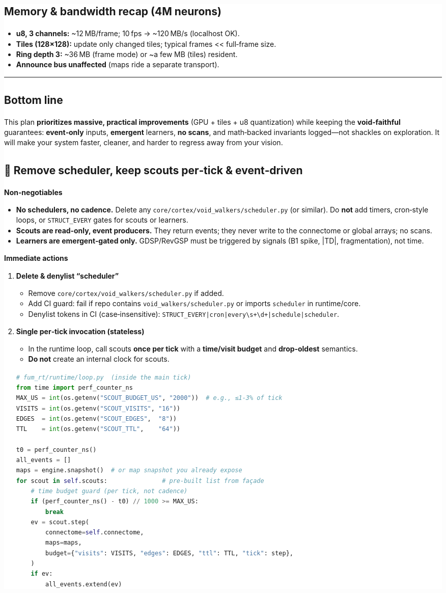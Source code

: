 
## Memory & bandwidth recap (4M neurons)

* **u8, 3 channels:** \~12 MB/frame; 10 fps → \~120 MB/s (localhost OK).
* **Tiles (128×128):** update only changed tiles; typical frames << full‑frame size.
* **Ring depth 3:** \~36 MB (frame mode) or \~a few MB (tiles) resident.
* **Announce bus unaffected** (maps ride a separate transport).

---

## Bottom line

This plan **prioritizes massive, practical improvements** (GPU + tiles + u8 quantization) while keeping the **void‑faithful** guarantees: **event‑only** inputs, **emergent** learners, **no scans**, and math‑backed invariants logged—not shackles on exploration. It will make your system faster, cleaner, and harder to regress away from your vision.



## 🚫 Remove scheduler, keep scouts per‑tick & event‑driven

**Non‑negotiables**

* **No schedulers, no cadence.** Delete any `core/cortex/void_walkers/scheduler.py` (or similar). Do **not** add timers, cron‑style loops, or `STRUCT_EVERY` gates for scouts or learners.
* **Scouts are read‑only, event producers.** They return events; they never write to the connectome or global arrays; no scans.
* **Learners are emergent‑gated only.** GDSP/RevGSP must be triggered by signals (B1 spike, |TD|, fragmentation), not time.

**Immediate actions**

1. **Delete & denylist “scheduler”**

   * Remove `core/cortex/void_walkers/scheduler.py` if added.
   * Add CI guard: fail if repo contains `void_walkers/scheduler.py` or imports `scheduler` in runtime/core.
   * Denylist tokens in CI (case‑insensitive): `STRUCT_EVERY|cron|every\s+\d+|schedule|scheduler`.

2. **Single per‑tick invocation (stateless)**

   * In the runtime loop, call scouts **once per tick** with a **time/visit budget** and **drop‑oldest** semantics.
   * **Do not** create an internal clock for scouts.

   ```python
   # fum_rt/runtime/loop.py  (inside the main tick)
   from time import perf_counter_ns
   MAX_US = int(os.getenv("SCOUT_BUDGET_US", "2000"))  # e.g., ≤1-3% of tick
   VISITS = int(os.getenv("SCOUT_VISITS", "16"))
   EDGES  = int(os.getenv("SCOUT_EDGES",  "8"))
   TTL    = int(os.getenv("SCOUT_TTL",    "64"))

   t0 = perf_counter_ns()
   all_events = []
   maps = engine.snapshot()  # or map snapshot you already expose
   for scout in self.scouts:               # pre‑built list from façade
       # time budget guard (per tick, not cadence)
       if (perf_counter_ns() - t0) // 1000 >= MAX_US:
           break
       ev = scout.step(
           connectome=self.connectome,
           maps=maps,
           budget={"visits": VISITS, "edges": EDGES, "ttl": TTL, "tick": step},
       )
       if ev:
           all_events.extend(ev)
   ```